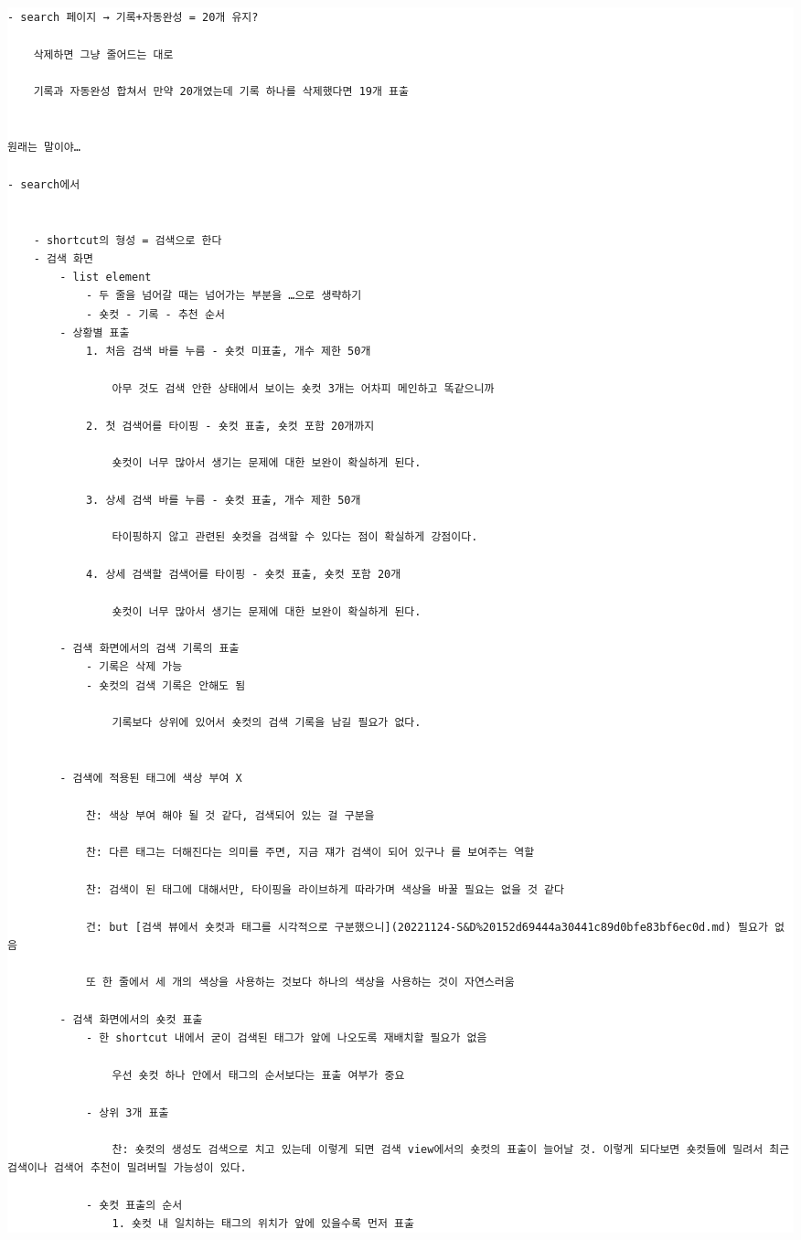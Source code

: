     - search 페이지 → 기록+자동완성 = 20개 유지?
        
        삭제하면 그냥 줄어드는 대로
        
        기록과 자동완성 합쳐서 만약 20개였는데 기록 하나를 삭제했다면 19개 표출
        
    
    원래는 말이야…
    
    - search에서
        
        
        - shortcut의 형성 = 검색으로 한다
        - 검색 화면
            - list element
                - 두 줄을 넘어갈 때는 넘어가는 부분을 …으로 생략하기
                - 숏컷 - 기록 - 추천 순서
            - 상황별 표출
                1. 처음 검색 바를 누름 - 숏컷 미표출, 개수 제한 50개
                    
                    아무 것도 검색 안한 상태에서 보이는 숏컷 3개는 어차피 메인하고 똑같으니까
                    
                2. 첫 검색어를 타이핑 - 숏컷 표출, 숏컷 포함 20개까지
                    
                    숏컷이 너무 많아서 생기는 문제에 대한 보완이 확실하게 된다.
                    
                3. 상세 검색 바를 누름 - 숏컷 표출, 개수 제한 50개
                    
                    타이핑하지 않고 관련된 숏컷을 검색할 수 있다는 점이 확실하게 강점이다.
                    
                4. 상세 검색할 검색어를 타이핑 - 숏컷 표출, 숏컷 포함 20개
                    
                    숏컷이 너무 많아서 생기는 문제에 대한 보완이 확실하게 된다.
                    
            - 검색 화면에서의 검색 기록의 표출
                - 기록은 삭제 가능
                - 숏컷의 검색 기록은 안해도 됨
                    
                    기록보다 상위에 있어서 숏컷의 검색 기록을 남길 필요가 없다.
                    
            
            - 검색에 적용된 태그에 색상 부여 X
                
                찬: 색상 부여 해야 될 것 같다, 검색되어 있는 걸 구분을 
                
                찬: 다른 태그는 더해진다는 의미를 주면, 지금 쟤가 검색이 되어 있구나 를 보여주는 역할
                
                찬: 검색이 된 태그에 대해서만, 타이핑을 라이브하게 따라가며 색상을 바꿀 필요는 없을 것 같다
                
                건: but [검색 뷰에서 숏컷과 태그를 시각적으로 구분했으니](20221124-S&D%20152d69444a30441c89d0bfe83bf6ec0d.md) 필요가 없음
                
                또 한 줄에서 세 개의 색상을 사용하는 것보다 하나의 색상을 사용하는 것이 자연스러움
                
            - 검색 화면에서의 숏컷 표출
                - 한 shortcut 내에서 굳이 검색된 태그가 앞에 나오도록 재배치할 필요가 없음
                    
                    우선 숏컷 하나 안에서 태그의 순서보다는 표출 여부가 중요
                    
                - 상위 3개 표출
                    
                    찬: 숏컷의 생성도 검색으로 치고 있는데 이렇게 되면 검색 view에서의 숏컷의 표출이 늘어날 것. 이렇게 되다보면 숏컷들에 밀려서 최근 검색이나 검색어 추천이 밀려버릴 가능성이 있다.
                    
                - 숏컷 표출의 순서
                    1. 숏컷 내 일치하는 태그의 위치가 앞에 있을수록 먼저 표출
                        